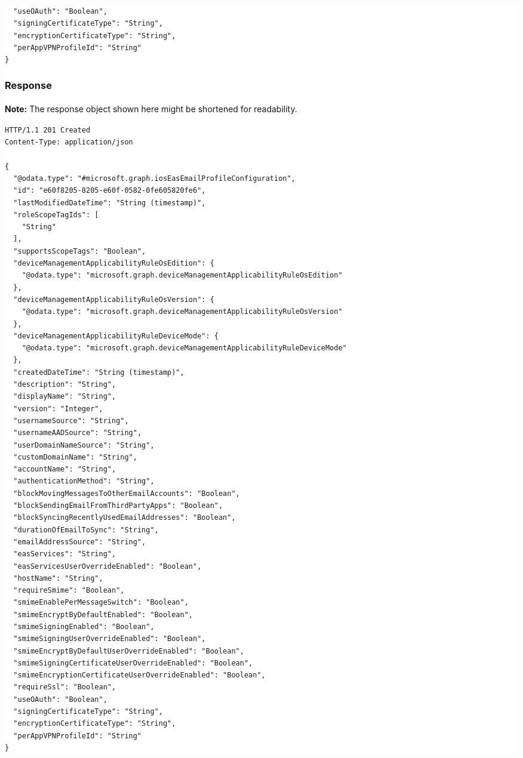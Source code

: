 ``` http
  "useOAuth": "Boolean",
  "signingCertificateType": "String",
  "encryptionCertificateType": "String",
  "perAppVPNProfileId": "String"
}
```


### Response
**Note:** The response object shown here might be shortened for readability.

``` http
HTTP/1.1 201 Created
Content-Type: application/json

{
  "@odata.type": "#microsoft.graph.iosEasEmailProfileConfiguration",
  "id": "e60f8205-8205-e60f-0582-0fe605820fe6",
  "lastModifiedDateTime": "String (timestamp)",
  "roleScopeTagIds": [
    "String"
  ],
  "supportsScopeTags": "Boolean",
  "deviceManagementApplicabilityRuleOsEdition": {
    "@odata.type": "microsoft.graph.deviceManagementApplicabilityRuleOsEdition"
  },
  "deviceManagementApplicabilityRuleOsVersion": {
    "@odata.type": "microsoft.graph.deviceManagementApplicabilityRuleOsVersion"
  },
  "deviceManagementApplicabilityRuleDeviceMode": {
    "@odata.type": "microsoft.graph.deviceManagementApplicabilityRuleDeviceMode"
  },
  "createdDateTime": "String (timestamp)",
  "description": "String",
  "displayName": "String",
  "version": "Integer",
  "usernameSource": "String",
  "usernameAADSource": "String",
  "userDomainNameSource": "String",
  "customDomainName": "String",
  "accountName": "String",
  "authenticationMethod": "String",
  "blockMovingMessagesToOtherEmailAccounts": "Boolean",
  "blockSendingEmailFromThirdPartyApps": "Boolean",
  "blockSyncingRecentlyUsedEmailAddresses": "Boolean",
  "durationOfEmailToSync": "String",
  "emailAddressSource": "String",
  "easServices": "String",
  "easServicesUserOverrideEnabled": "Boolean",
  "hostName": "String",
  "requireSmime": "Boolean",
  "smimeEnablePerMessageSwitch": "Boolean",
  "smimeEncryptByDefaultEnabled": "Boolean",
  "smimeSigningEnabled": "Boolean",
  "smimeSigningUserOverrideEnabled": "Boolean",
  "smimeEncryptByDefaultUserOverrideEnabled": "Boolean",
  "smimeSigningCertificateUserOverrideEnabled": "Boolean",
  "smimeEncryptionCertificateUserOverrideEnabled": "Boolean",
  "requireSsl": "Boolean",
  "useOAuth": "Boolean",
  "signingCertificateType": "String",
  "encryptionCertificateType": "String",
  "perAppVPNProfileId": "String"
}
```